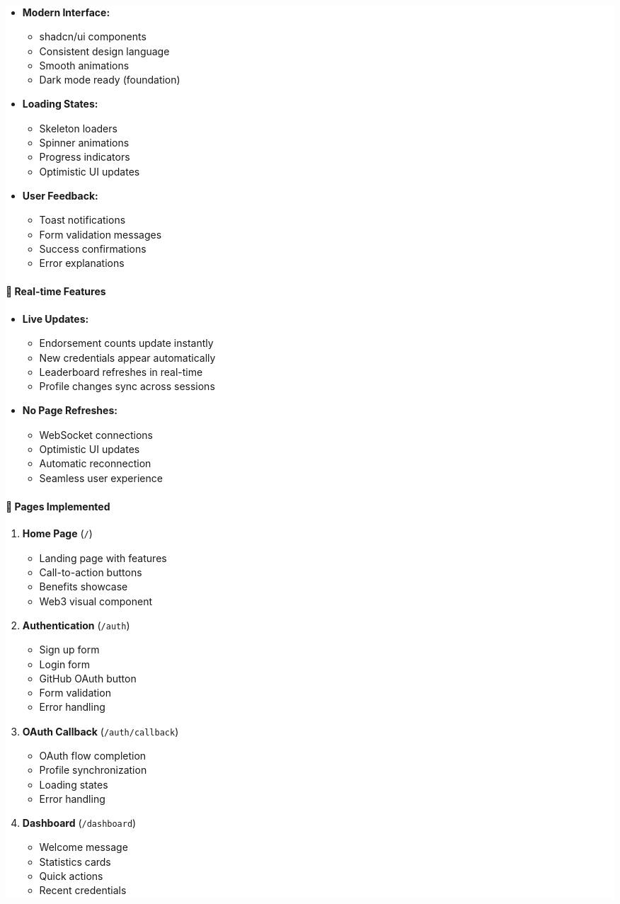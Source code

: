 - **Modern Interface:**
  - shadcn/ui components
  - Consistent design language
  - Smooth animations
  - Dark mode ready (foundation)

- **Loading States:**
  - Skeleton loaders
  - Spinner animations
  - Progress indicators
  - Optimistic UI updates

- **User Feedback:**
  - Toast notifications
  - Form validation messages
  - Success confirmations
  - Error explanations

#### 🔄 Real-time Features
- **Live Updates:**
  - Endorsement counts update instantly
  - New credentials appear automatically
  - Leaderboard refreshes in real-time
  - Profile changes sync across sessions

- **No Page Refreshes:**
  - WebSocket connections
  - Optimistic UI updates
  - Automatic reconnection
  - Seamless user experience

#### 📱 Pages Implemented
1. **Home Page** (`/`)
   - Landing page with features
   - Call-to-action buttons
   - Benefits showcase
   - Web3 visual component

2. **Authentication** (`/auth`)
   - Sign up form
   - Login form
   - GitHub OAuth button
   - Form validation
   - Error handling

3. **OAuth Callback** (`/auth/callback`)
   - OAuth flow completion
   - Profile synchronization
   - Loading states
   - Error handling

4. **Dashboard** (`/dashboard`)
   - Welcome message
   - Statistics cards
   - Quick actions
   - Recent credentials
